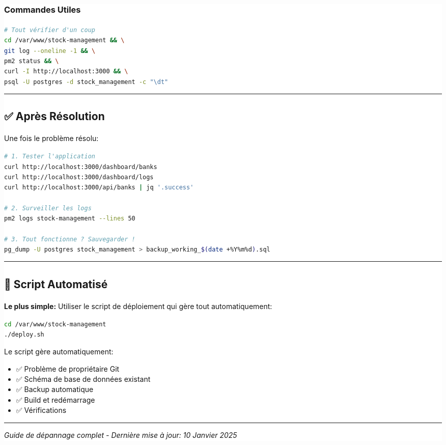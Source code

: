 ### Commandes Utiles

```bash
# Tout vérifier d'un coup
cd /var/www/stock-management && \
git log --oneline -1 && \
pm2 status && \
curl -I http://localhost:3000 && \
psql -U postgres -d stock_management -c "\dt"
```

---

## ✅ Après Résolution

Une fois le problème résolu:

```bash
# 1. Tester l'application
curl http://localhost:3000/dashboard/banks
curl http://localhost:3000/dashboard/logs
curl http://localhost:3000/api/banks | jq '.success'

# 2. Surveiller les logs
pm2 logs stock-management --lines 50

# 3. Tout fonctionne ? Sauvegarder !
pg_dump -U postgres stock_management > backup_working_$(date +%Y%m%d).sql
```

---

## 🚀 Script Automatisé

**Le plus simple:** Utiliser le script de déploiement qui gère tout automatiquement:

```bash
cd /var/www/stock-management
./deploy.sh
```

Le script gère automatiquement:
- ✅ Problème de propriétaire Git
- ✅ Schéma de base de données existant
- ✅ Backup automatique
- ✅ Build et redémarrage
- ✅ Vérifications

---

*Guide de dépannage complet - Dernière mise à jour: 10 Janvier 2025*
